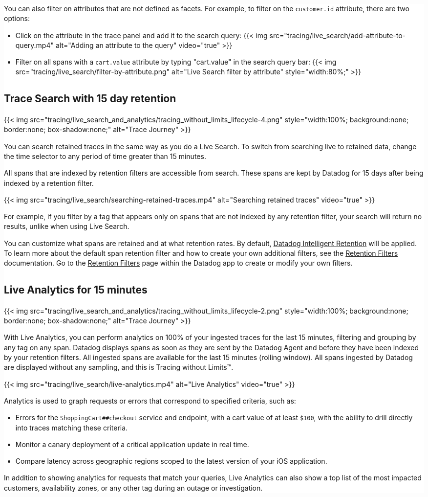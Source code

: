 You can also filter on attributes that are not defined as facets. For example, to filter on the `customer.id` attribute, there are two options:

- Click on the attribute in the trace panel and add it to the search query:
{{< img src="tracing/live_search/add-attribute-to-query.mp4" alt="Adding an attribute to the query" video="true" >}}


- Filter on all spans with a `cart.value` attribute by typing "cart.value" in the search query bar:
{{< img src="tracing/live_search/filter-by-attribute.png" alt="Live Search filter by attribute" style="width:80%;" >}}

## Trace Search with 15 day retention

{{< img src="tracing/live_search_and_analytics/tracing_without_limits_lifecycle-4.png" style="width:100%; background:none; border:none; box-shadow:none;" alt="Trace Journey" >}}

You can search retained traces in the same way as you do a Live Search. To switch from searching live to retained data, change the time selector to any period of time greater than 15 minutes.

All spans that are indexed by retention filters are accessible from search. These spans are kept by Datadog for 15 days after being indexed by a retention filter.

{{< img src="tracing/live_search/searching-retained-traces.mp4" alt="Searching retained traces" video="true" >}}

For example, if you filter by a tag that appears only on spans that are not indexed by any retention filter, your search will return no results, unlike when using Live Search.

You can customize what spans are retained and at what retention rates. By default, [Datadog Intelligent Retention][4] will be applied. To learn more about the default span retention filter and how to create your own additional filters, see the [Retention Filters][3] documentation. Go to the [Retention Filters][9] page within the Datadog app to create or modify your own filters.

## Live Analytics for 15 minutes

{{< img src="tracing/live_search_and_analytics/tracing_without_limits_lifecycle-2.png" style="width:100%; background:none; border:none; box-shadow:none;" alt="Trace Journey" >}}

With Live Analytics, you can perform analytics on 100% of your ingested traces for the last 15 minutes, filtering and grouping by any tag on any span. Datadog displays spans as soon as they are sent by the Datadog Agent and before they have been indexed by your retention filters. All ingested spans are available for the last 15 minutes (rolling window). All spans ingested by Datadog are displayed without any sampling, and this is Tracing without Limits™.

{{< img src="tracing/live_search/live-analytics.mp4" alt="Live Analytics" video="true" >}}

Analytics is used to graph requests or errors that correspond to specified criteria, such as:

- Errors for the `ShoppingCart##checkout` service and endpoint, with a cart value of at least `$100`, with the ability to drill directly into traces matching these criteria.

- Monitor a canary deployment of a critical application update in real time.

- Compare latency across geographic regions scoped to the latest version of your iOS application.

In addition to showing analytics for requests that match your queries, Live Analytics can also show a top list of the most impacted customers, availability zones, or any other tag during an outage or investigation.


[1]: https://app.datadoghq.com/apm/traces
[2]: /tracing/trace_retention_and_ingestion/#ingestion-controls
[3]: /tracing/trace_retention_and_ingestion/#retention-filters
[4]: /tracing/trace_retention_and_ingestion/#datadog-intelligent-retention-filter
[5]: /tracing/visualization/#indexed-span
[6]: /tracing/trace_retention_and_ingestion/
[7]: /account_management/billing/apm_distributed_tracing/
[8]: /tracing/visualization/#service-entry-span
[9]: https://app.datadoghq.com/apm/traces/retention-filters